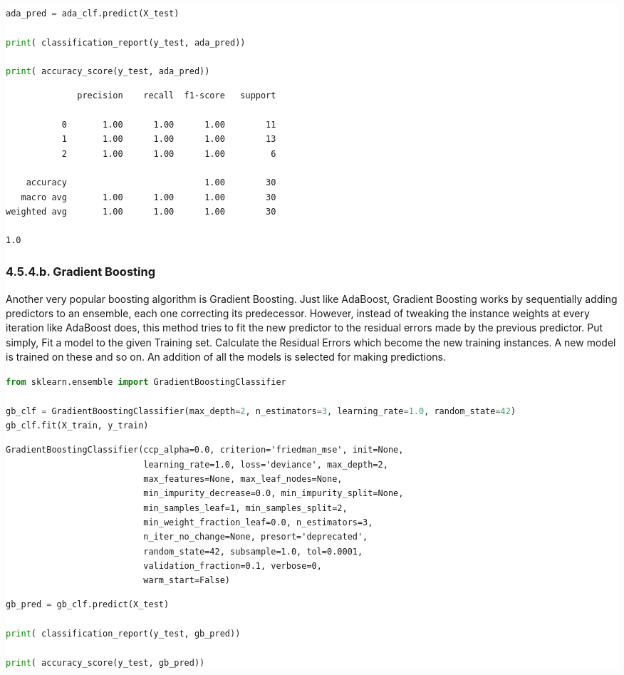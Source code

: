 


```python
ada_pred = ada_clf.predict(X_test)

print( classification_report(y_test, ada_pred))

print( accuracy_score(y_test, ada_pred))
```

                  precision    recall  f1-score   support

               0       1.00      1.00      1.00        11
               1       1.00      1.00      1.00        13
               2       1.00      1.00      1.00         6

        accuracy                           1.00        30
       macro avg       1.00      1.00      1.00        30
    weighted avg       1.00      1.00      1.00        30

    1.0


### 4.5.4.b. Gradient Boosting
Another very popular boosting algorithm is Gradient Boosting. Just like AdaBoost, Gradient Boosting works by sequentially adding predictors to an ensemble, each one correcting its predecessor. However, instead of tweaking the instance weights at every iteration like AdaBoost does, this method tries to fit the new predictor to the residual errors made by the previous predictor. Put simply, Fit a model to the given Training set. Calculate the Residual Errors which become the new training instances. A new model is trained on these and so on. An addition of all the models is selected for making predictions.


```python
from sklearn.ensemble import GradientBoostingClassifier

gb_clf = GradientBoostingClassifier(max_depth=2, n_estimators=3, learning_rate=1.0, random_state=42)
gb_clf.fit(X_train, y_train)
```




    GradientBoostingClassifier(ccp_alpha=0.0, criterion='friedman_mse', init=None,
                               learning_rate=1.0, loss='deviance', max_depth=2,
                               max_features=None, max_leaf_nodes=None,
                               min_impurity_decrease=0.0, min_impurity_split=None,
                               min_samples_leaf=1, min_samples_split=2,
                               min_weight_fraction_leaf=0.0, n_estimators=3,
                               n_iter_no_change=None, presort='deprecated',
                               random_state=42, subsample=1.0, tol=0.0001,
                               validation_fraction=0.1, verbose=0,
                               warm_start=False)




```python
gb_pred = gb_clf.predict(X_test)

print( classification_report(y_test, gb_pred))

print( accuracy_score(y_test, gb_pred))
```
